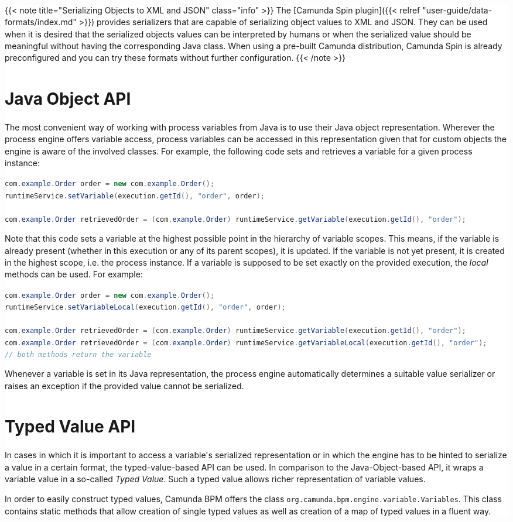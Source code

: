 {{< note title="Serializing Objects to XML and JSON" class="info" >}}
  The [Camunda Spin plugin]({{< relref "user-guide/data-formats/index.md" >}}) provides serializers that are capable of serializing object values to XML and JSON. They can be used when it is desired that the serialized objects values can be interpreted by humans or when the serialized value should be meaningful without having the corresponding Java class. When using a pre-built Camunda distribution, Camunda Spin is already preconfigured and you can try these formats without further configuration.
{{< /note >}}


# Java Object API

The most convenient way of working with process variables from Java is to use their Java object representation. Wherever the process engine offers variable access, process variables can be accessed in this representation given that for custom objects the engine is aware of the involved classes. For example, the following code sets and retrieves a variable for a given process instance:

```java
com.example.Order order = new com.example.Order();
runtimeService.setVariable(execution.getId(), "order", order);

com.example.Order retrievedOrder = (com.example.Order) runtimeService.getVariable(execution.getId(), "order");
```

Note that this code sets a variable at the highest possible point in the hierarchy of variable scopes. This means, if the variable is already present (whether in this execution or any of its parent scopes), it is updated. If the variable is not yet present, it is created in the highest scope, i.e. the process instance. If a variable is supposed to be set exactly on the provided execution, the *local* methods can be used. For example:

```java
com.example.Order order = new com.example.Order();
runtimeService.setVariableLocal(execution.getId(), "order", order);

com.example.Order retrievedOrder = (com.example.Order) runtimeService.getVariable(execution.getId(), "order");
com.example.Order retrievedOrder = (com.example.Order) runtimeService.getVariableLocal(execution.getId(), "order");
// both methods return the variable
```

Whenever a variable is set in its Java representation, the process engine automatically determines a suitable value serializer or raises an exception if the provided value cannot be serialized.


# Typed Value API

In cases in which it is important to access a variable's serialized representation or in which the engine has to be hinted to serialize a value in a certain format, the typed-value-based API can be used. In comparison to the Java-Object-based API, it wraps a variable value in a so-called *Typed Value*. Such a typed value allows richer representation of variable values.

In order to easily construct typed values, Camunda BPM offers the class `org.camunda.bpm.engine.variable.Variables`. This class contains static methods that allow creation of single typed values as well as creation of a map of typed values in a fluent way.
